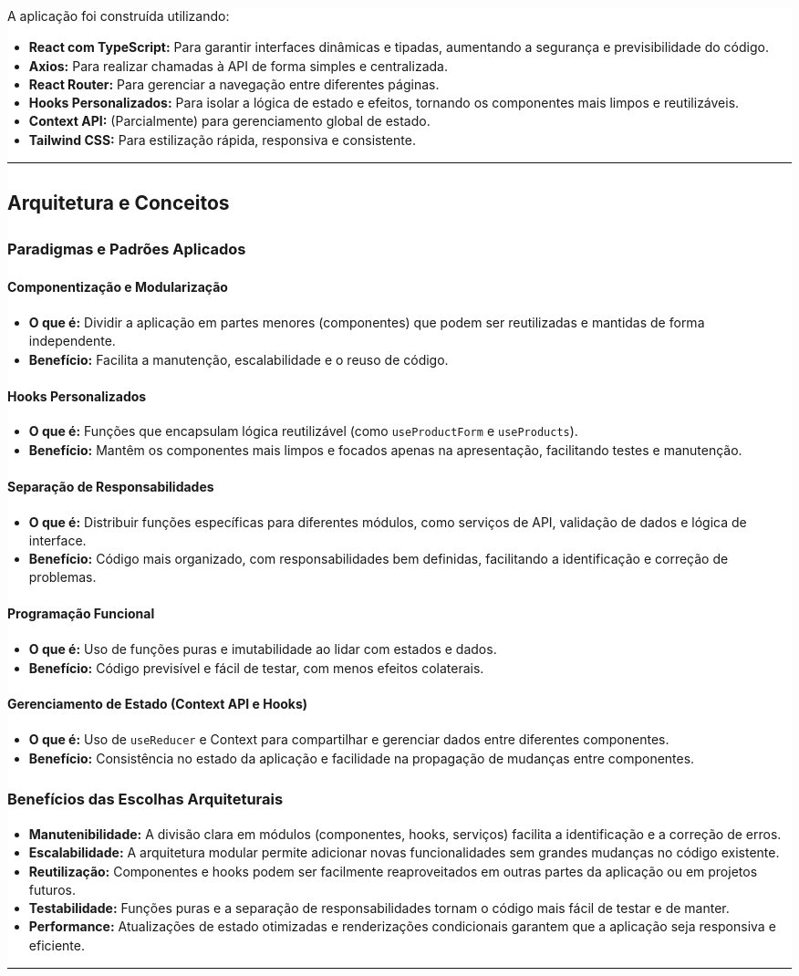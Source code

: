 A aplicação foi construída utilizando:

- **React com TypeScript:** Para garantir interfaces dinâmicas e tipadas, aumentando a segurança e previsibilidade do código.
- **Axios:** Para realizar chamadas à API de forma simples e centralizada.
- **React Router:** Para gerenciar a navegação entre diferentes páginas.
- **Hooks Personalizados:** Para isolar a lógica de estado e efeitos, tornando os componentes mais limpos e reutilizáveis.
- **Context API:** (Parcialmente) para gerenciamento global de estado.
- **Tailwind CSS:** Para estilização rápida, responsiva e consistente.

---

## Arquitetura e Conceitos

### Paradigmas e Padrões Aplicados

#### Componentização e Modularização
- **O que é:** Dividir a aplicação em partes menores (componentes) que podem ser reutilizadas e mantidas de forma independente.  
- **Benefício:** Facilita a manutenção, escalabilidade e o reuso de código.

#### Hooks Personalizados
- **O que é:** Funções que encapsulam lógica reutilizável (como `useProductForm` e `useProducts`).  
- **Benefício:** Mantêm os componentes mais limpos e focados apenas na apresentação, facilitando testes e manutenção.

#### Separação de Responsabilidades
- **O que é:** Distribuir funções específicas para diferentes módulos, como serviços de API, validação de dados e lógica de interface.  
- **Benefício:** Código mais organizado, com responsabilidades bem definidas, facilitando a identificação e correção de problemas.

#### Programação Funcional
- **O que é:** Uso de funções puras e imutabilidade ao lidar com estados e dados.  
- **Benefício:** Código previsível e fácil de testar, com menos efeitos colaterais.

#### Gerenciamento de Estado (Context API e Hooks)
- **O que é:** Uso de `useReducer` e Context para compartilhar e gerenciar dados entre diferentes componentes.  
- **Benefício:** Consistência no estado da aplicação e facilidade na propagação de mudanças entre componentes.

### Benefícios das Escolhas Arquiteturais

- **Manutenibilidade:** A divisão clara em módulos (componentes, hooks, serviços) facilita a identificação e a correção de erros.
- **Escalabilidade:** A arquitetura modular permite adicionar novas funcionalidades sem grandes mudanças no código existente.
- **Reutilização:** Componentes e hooks podem ser facilmente reaproveitados em outras partes da aplicação ou em projetos futuros.
- **Testabilidade:** Funções puras e a separação de responsabilidades tornam o código mais fácil de testar e de manter.
- **Performance:** Atualizações de estado otimizadas e renderizações condicionais garantem que a aplicação seja responsiva e eficiente.

---